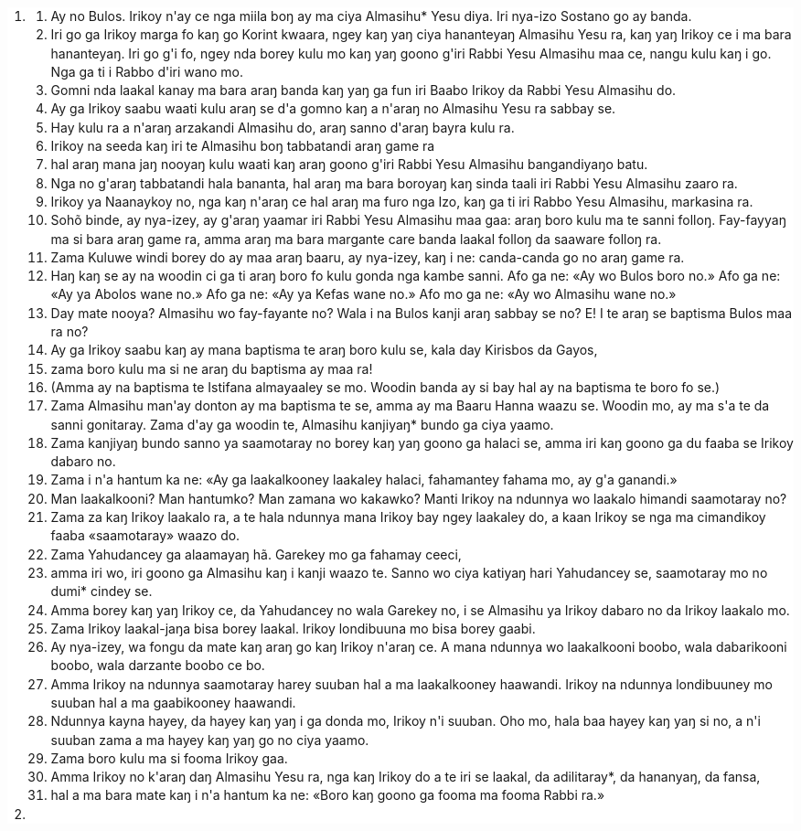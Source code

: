 <ol>
  <li>
    <ol>
      <li>Ay no Bulos. Irikoy n'ay ce nga miila boŋ ay ma ciya Almasihu* Yesu diya. Iri nya-izo Sostano go ay banda.</li>
      <li>Iri go ga Irikoy marga fo kaŋ go Korint kwaara, ngey kaŋ yaŋ ciya hananteyaŋ Almasihu Yesu ra, kaŋ yaŋ Irikoy ce i ma bara hananteyaŋ. Iri go g'i fo, ngey nda borey kulu mo kaŋ yaŋ goono g'iri Rabbi Yesu Almasihu maa ce, nangu kulu kaŋ i go. Nga ga ti i Rabbo d'iri wano mo.</li>
      <li>Gomni nda laakal kanay ma bara araŋ banda kaŋ yaŋ ga fun iri Baabo Irikoy da Rabbi Yesu Almasihu do.</li>
      <li>Ay ga Irikoy saabu waati kulu araŋ se d'a gomno kaŋ a n'araŋ no Almasihu Yesu ra sabbay se.</li>
      <li>Hay kulu ra a n'araŋ arzakandi Almasihu do, araŋ sanno d'araŋ bayra kulu ra.</li>
      <li>Irikoy na seeda kaŋ iri te Almasihu boŋ tabbatandi araŋ game ra</li>
      <li>hal araŋ mana jaŋ nooyaŋ kulu waati kaŋ araŋ goono g'iri Rabbi Yesu Almasihu bangandiyaŋo batu.</li>
      <li>Nga no g'araŋ tabbatandi hala bananta, hal araŋ ma bara boroyaŋ kaŋ sinda taali iri Rabbi Yesu Almasihu zaaro ra.</li>
      <li>Irikoy ya Naanaykoy no, nga kaŋ n'araŋ ce hal araŋ ma furo nga Izo, kaŋ ga ti iri Rabbo Yesu Almasihu, markasina ra.</li>
      <li>Sohõ binde, ay nya-izey, ay g'araŋ yaamar iri Rabbi Yesu Almasihu maa gaa: araŋ boro kulu ma te sanni folloŋ. Fay-fayyaŋ ma si bara araŋ game ra, amma araŋ ma bara margante care banda laakal folloŋ da saaware folloŋ ra.</li>
      <li>Zama Kuluwe windi borey do ay maa araŋ baaru, ay nya-izey, kaŋ i ne: canda-canda go no araŋ game ra.</li>
      <li>Haŋ kaŋ se ay na woodin ci ga ti araŋ boro fo kulu gonda nga kambe sanni. Afo ga ne: «Ay wo Bulos boro no.» Afo ga ne: «Ay ya Abolos wane no.» Afo ga ne: «Ay ya Kefas wane no.» Afo mo ga ne: «Ay wo Almasihu wane no.»</li>
      <li>Day mate nooya? Almasihu wo fay-fayante no? Wala i na Bulos kanji araŋ sabbay se no? E! I te araŋ se baptisma Bulos maa ra no?</li>
      <li>Ay ga Irikoy saabu kaŋ ay mana baptisma te araŋ boro kulu se, kala day Kirisbos da Gayos,</li>
      <li>zama boro kulu ma si ne araŋ du baptisma ay maa ra!</li>
      <li>(Amma ay na baptisma te Istifana almayaaley se mo. Woodin banda ay si bay hal ay na baptisma te boro fo se.)</li>
      <li>Zama Almasihu man'ay donton ay ma baptisma te se, amma ay ma Baaru Hanna waazu se. Woodin mo, ay ma s'a te da sanni gonitaray. Zama d'ay ga woodin te, Almasihu kanjiyaŋ* bundo ga ciya yaamo.</li>
      <li>Zama kanjiyaŋ bundo sanno ya saamotaray no borey kaŋ yaŋ goono ga halaci se, amma iri kaŋ goono ga du faaba se Irikoy dabaro no.</li>
      <li>Zama i n'a hantum ka ne: «Ay ga laakalkooney laakaley halaci, fahamantey fahama mo, ay g'a ganandi.»</li>
      <li>Man laakalkooni? Man hantumko? Man zamana wo kakawko? Manti Irikoy na ndunnya wo laakalo himandi saamotaray no?</li>
      <li>Zama za kaŋ Irikoy laakalo ra, a te hala ndunnya mana Irikoy bay ngey laakaley do, a kaan Irikoy se nga ma cimandikoy faaba «saamotaray» waazo do.</li>
      <li>Zama Yahudancey ga alaamayaŋ hã. Garekey mo ga fahamay ceeci,</li>
      <li>amma iri wo, iri goono ga Almasihu kaŋ i kanji waazo te. Sanno wo ciya katiyaŋ hari Yahudancey se, saamotaray mo no dumi* cindey se.</li>
      <li>Amma borey kaŋ yaŋ Irikoy ce, da Yahudancey no wala Garekey no, i se Almasihu ya Irikoy dabaro no da Irikoy laakalo mo.</li>
      <li>Zama Irikoy laakal-jaŋa bisa borey laakal. Irikoy londibuuna mo bisa borey gaabi.</li>
      <li>Ay nya-izey, wa fongu da mate kaŋ araŋ go kaŋ Irikoy n'araŋ ce. A mana ndunnya wo laakalkooni boobo, wala dabarikooni boobo, wala darzante boobo ce bo.</li>
      <li>Amma Irikoy na ndunnya saamotaray harey suuban hal a ma laakalkooney haawandi. Irikoy na ndunnya londibuuney mo suuban hal a ma gaabikooney haawandi.</li>
      <li>Ndunnya kayna hayey, da hayey kaŋ yaŋ i ga donda mo, Irikoy n'i suuban. Oho mo, hala baa hayey kaŋ yaŋ si no, a n'i suuban zama a ma hayey kaŋ yaŋ go no ciya yaamo.</li>
      <li>Zama boro kulu ma si fooma Irikoy gaa.</li>
      <li>Amma Irikoy no k'araŋ daŋ Almasihu Yesu ra, nga kaŋ Irikoy do a te iri se laakal, da adilitaray*, da hananyaŋ, da fansa,</li>
      <li>hal a ma bara mate kaŋ i n'a hantum ka ne: «Boro kaŋ goono ga fooma ma fooma Rabbi ra.»</li>
    </ol>
  </li>
  <li>
    <ol>
